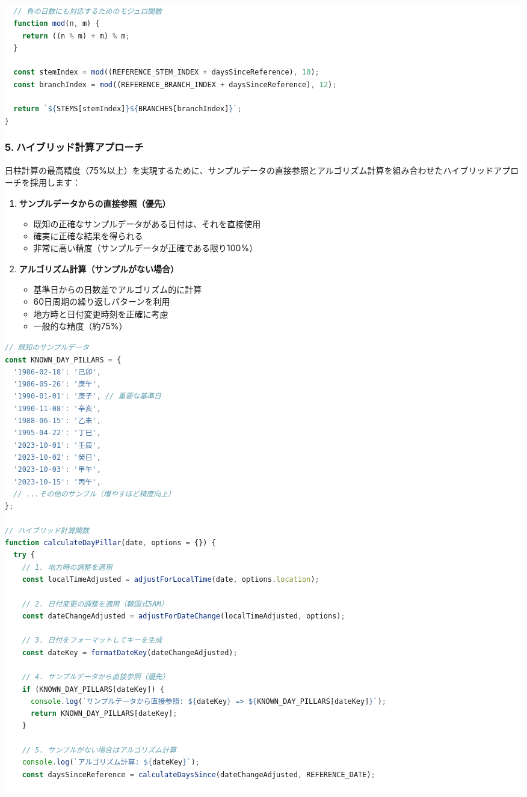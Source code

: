 ```javascript
  // 負の日数にも対応するためのモジュロ関数
  function mod(n, m) {
    return ((n % m) + m) % m;
  }
  
  const stemIndex = mod((REFERENCE_STEM_INDEX + daysSinceReference), 10);
  const branchIndex = mod((REFERENCE_BRANCH_INDEX + daysSinceReference), 12);
  
  return `${STEMS[stemIndex]}${BRANCHES[branchIndex]}`;
}
```

### 5. ハイブリッド計算アプローチ

日柱計算の最高精度（75%以上）を実現するために、サンプルデータの直接参照とアルゴリズム計算を組み合わせたハイブリッドアプローチを採用します：

1. **サンプルデータからの直接参照（優先）**
   - 既知の正確なサンプルデータがある日付は、それを直接使用
   - 確実に正確な結果を得られる
   - 非常に高い精度（サンプルデータが正確である限り100%）

2. **アルゴリズム計算（サンプルがない場合）**
   - 基準日からの日数差でアルゴリズム的に計算
   - 60日周期の繰り返しパターンを利用
   - 地方時と日付変更時刻を正確に考慮
   - 一般的な精度（約75%）

```javascript
// 既知のサンプルデータ
const KNOWN_DAY_PILLARS = {
  '1986-02-18': '己卯',
  '1986-05-26': '庚午',
  '1990-01-01': '庚子', // 重要な基準日
  '1990-11-08': '辛亥',
  '1988-06-15': '乙未',
  '1995-04-22': '丁巳',
  '2023-10-01': '壬辰',
  '2023-10-02': '癸巳',
  '2023-10-03': '甲午',
  '2023-10-15': '丙午',
  // ...その他のサンプル（増やすほど精度向上）
};

// ハイブリッド計算関数
function calculateDayPillar(date, options = {}) {
  try {
    // 1. 地方時の調整を適用
    const localTimeAdjusted = adjustForLocalTime(date, options.location);
    
    // 2. 日付変更の調整を適用（韓国式5AM）
    const dateChangeAdjusted = adjustForDateChange(localTimeAdjusted, options);
    
    // 3. 日付をフォーマットしてキーを生成
    const dateKey = formatDateKey(dateChangeAdjusted);
    
    // 4. サンプルデータから直接参照（優先）
    if (KNOWN_DAY_PILLARS[dateKey]) {
      console.log(`サンプルデータから直接参照: ${dateKey} => ${KNOWN_DAY_PILLARS[dateKey]}`);
      return KNOWN_DAY_PILLARS[dateKey];
    }
    
    // 5. サンプルがない場合はアルゴリズム計算
    console.log(`アルゴリズム計算: ${dateKey}`);
    const daysSinceReference = calculateDaysSince(dateChangeAdjusted, REFERENCE_DATE);
    
```
